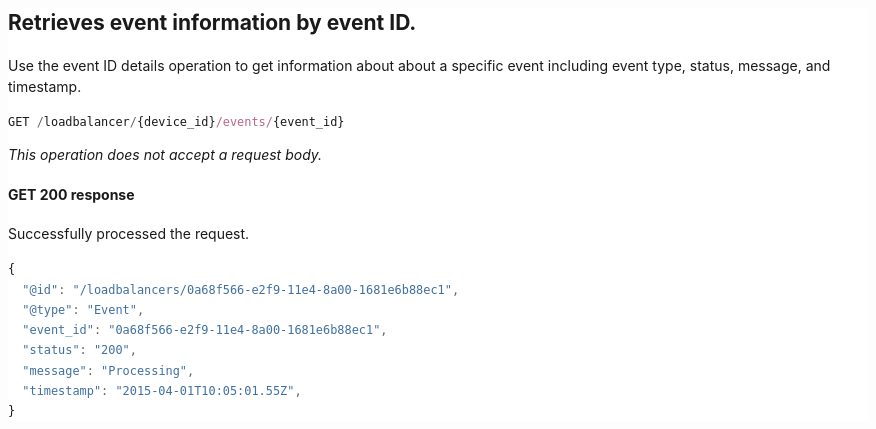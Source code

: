 		
            
                
## Retrieves event information by event ID.
				
				
Use the event ID details operation to get information about 
about a specific event including event type, status, message, and 
timestamp.

				
```javascript
GET /loadbalancer/{device_id}/events/{event_id}
```
			
				
*This operation does not accept a request body.*
				
				
					
					
						
							
#### GET 200 response
						

						
Successfully processed the request.

```javascript
{
  "@id": "/loadbalancers/0a68f566-e2f9-11e4-8a00-1681e6b88ec1",
  "@type": "Event",
  "event_id": "0a68f566-e2f9-11e4-8a00-1681e6b88ec1",
  "status": "200",
  "message": "Processing",
  "timestamp": "2015-04-01T10:05:01.55Z",
}

```
						
					
				
			
        
    
